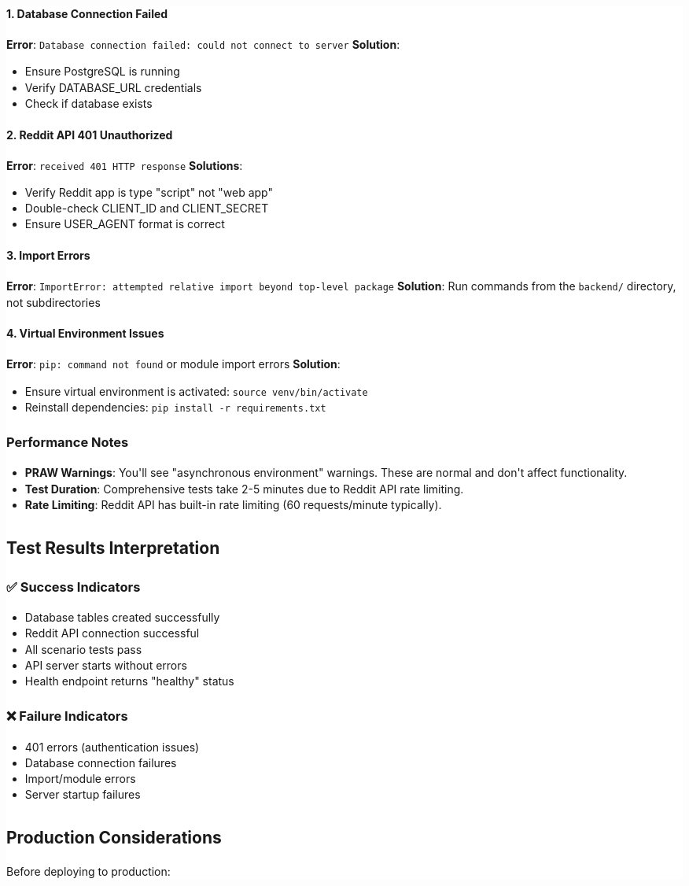 #### 1. Database Connection Failed
**Error**: `Database connection failed: could not connect to server`
**Solution**: 
- Ensure PostgreSQL is running
- Verify DATABASE_URL credentials
- Check if database exists

#### 2. Reddit API 401 Unauthorized
**Error**: `received 401 HTTP response`
**Solutions**:
- Verify Reddit app is type "script" not "web app"
- Double-check CLIENT_ID and CLIENT_SECRET
- Ensure USER_AGENT format is correct

#### 3. Import Errors
**Error**: `ImportError: attempted relative import beyond top-level package`
**Solution**: Run commands from the `backend/` directory, not subdirectories

#### 4. Virtual Environment Issues
**Error**: `pip: command not found` or module import errors
**Solution**: 
- Ensure virtual environment is activated: `source venv/bin/activate`
- Reinstall dependencies: `pip install -r requirements.txt`

### Performance Notes

- **PRAW Warnings**: You'll see "asynchronous environment" warnings. These are normal and don't affect functionality.
- **Test Duration**: Comprehensive tests take 2-5 minutes due to Reddit API rate limiting.
- **Rate Limiting**: Reddit API has built-in rate limiting (60 requests/minute typically).

## Test Results Interpretation

### ✅ Success Indicators
- Database tables created successfully
- Reddit API connection successful
- All scenario tests pass
- API server starts without errors
- Health endpoint returns "healthy" status

### ❌ Failure Indicators
- 401 errors (authentication issues)
- Database connection failures
- Import/module errors
- Server startup failures

## Production Considerations

Before deploying to production:
